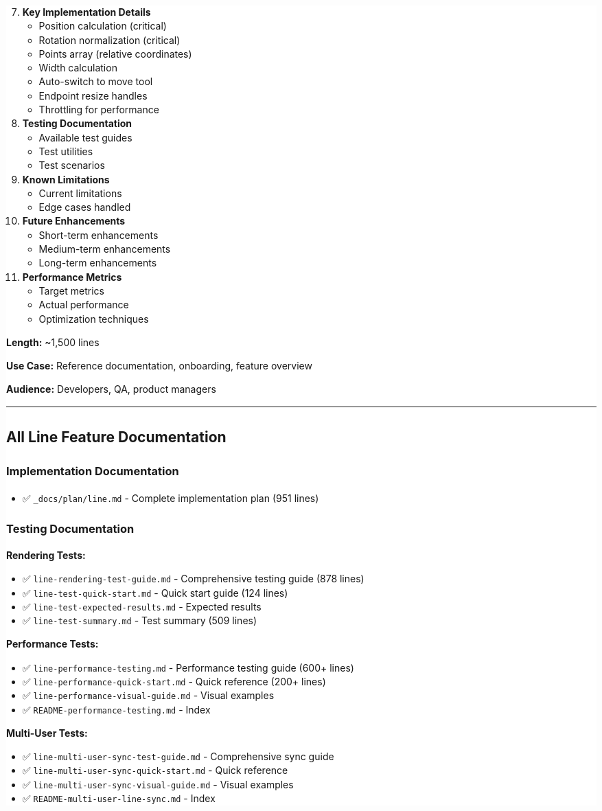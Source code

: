 7. **Key Implementation Details**
   - Position calculation (critical)
   - Rotation normalization (critical)
   - Points array (relative coordinates)
   - Width calculation
   - Auto-switch to move tool
   - Endpoint resize handles
   - Throttling for performance
8. **Testing Documentation**
   - Available test guides
   - Test utilities
   - Test scenarios
9. **Known Limitations**
   - Current limitations
   - Edge cases handled
10. **Future Enhancements**
    - Short-term enhancements
    - Medium-term enhancements
    - Long-term enhancements
11. **Performance Metrics**
    - Target metrics
    - Actual performance
    - Optimization techniques

**Length:** ~1,500 lines

**Use Case:** Reference documentation, onboarding, feature overview

**Audience:** Developers, QA, product managers

---

## All Line Feature Documentation

### Implementation Documentation
- ✅ `_docs/plan/line.md` - Complete implementation plan (951 lines)

### Testing Documentation

**Rendering Tests:**
- ✅ `line-rendering-test-guide.md` - Comprehensive testing guide (878 lines)
- ✅ `line-test-quick-start.md` - Quick start guide (124 lines)
- ✅ `line-test-expected-results.md` - Expected results
- ✅ `line-test-summary.md` - Test summary (509 lines)

**Performance Tests:**
- ✅ `line-performance-testing.md` - Performance testing guide (600+ lines)
- ✅ `line-performance-quick-start.md` - Quick reference (200+ lines)
- ✅ `line-performance-visual-guide.md` - Visual examples
- ✅ `README-performance-testing.md` - Index

**Multi-User Tests:**
- ✅ `line-multi-user-sync-test-guide.md` - Comprehensive sync guide
- ✅ `line-multi-user-sync-quick-start.md` - Quick reference
- ✅ `line-multi-user-sync-visual-guide.md` - Visual examples
- ✅ `README-multi-user-line-sync.md` - Index
